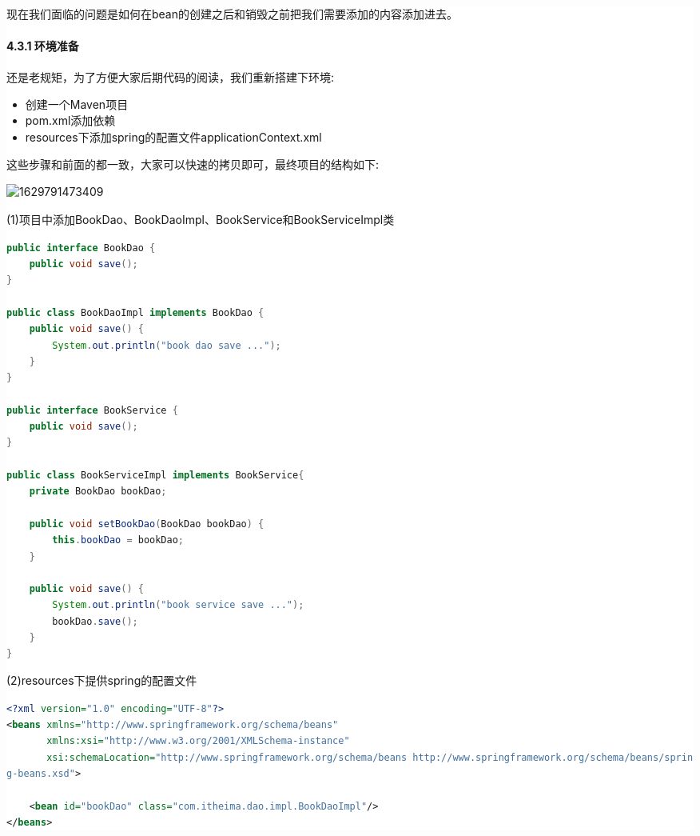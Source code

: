 现在我们面临的问题是如何在bean的创建之后和销毁之前把我们需要添加的内容添加进去。

#### 4.3.1 环境准备

还是老规矩，为了方便大家后期代码的阅读，我们重新搭建下环境:

- 创建一个Maven项目
- pom.xml添加依赖
- resources下添加spring的配置文件applicationContext.xml

这些步骤和前面的都一致，大家可以快速的拷贝即可，最终项目的结构如下:

![1629791473409](笔记图片资源包/1629791473409.png)

(1)项目中添加BookDao、BookDaoImpl、BookService和BookServiceImpl类

```java
public interface BookDao {
    public void save();
}

public class BookDaoImpl implements BookDao {
    public void save() {
        System.out.println("book dao save ...");
    }
}

public interface BookService {
    public void save();
}

public class BookServiceImpl implements BookService{
    private BookDao bookDao;

    public void setBookDao(BookDao bookDao) {
        this.bookDao = bookDao;
    }

    public void save() {
        System.out.println("book service save ...");
        bookDao.save();
    }
}
```

(2)resources下提供spring的配置文件

```xml
<?xml version="1.0" encoding="UTF-8"?>
<beans xmlns="http://www.springframework.org/schema/beans"
       xmlns:xsi="http://www.w3.org/2001/XMLSchema-instance"
       xsi:schemaLocation="http://www.springframework.org/schema/beans http://www.springframework.org/schema/beans/spring-beans.xsd">

    <bean id="bookDao" class="com.itheima.dao.impl.BookDaoImpl"/>
</beans>
```
